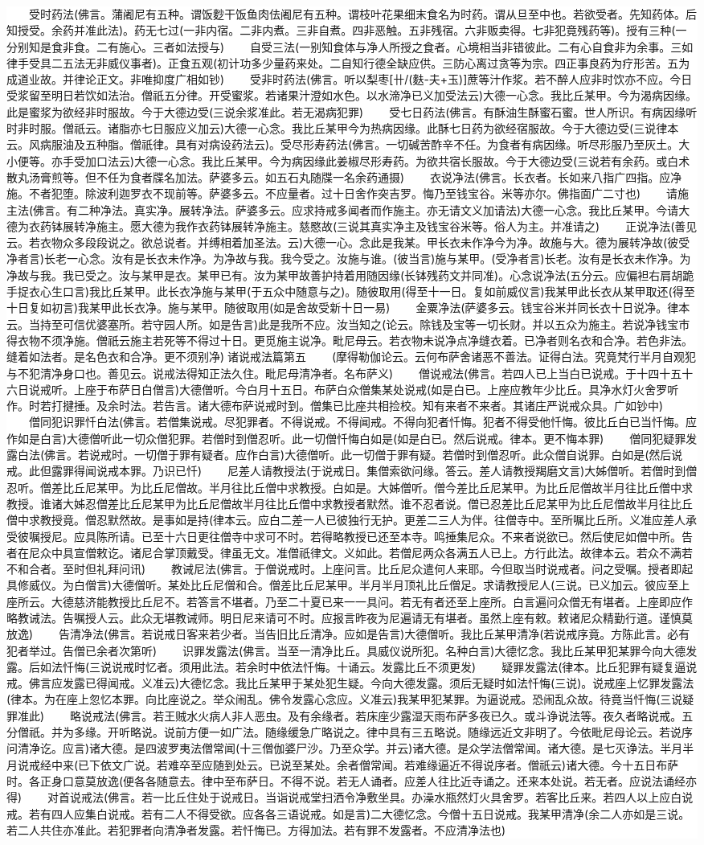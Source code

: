 　　受时药法(佛言。蒲阇尼有五种。谓饭麨干饭鱼肉佉阇尼有五种。谓枝叶花果细末食名为时药。谓从旦至中也。若欲受者。先知药体。后知授受。余药并准此法)。药无七过(一非内宿。二非内煮。三非自煮。四非恶触。五非残宿。六非贩卖得。七非犯竟残药等)。授有三种(一分别知是食非食。二有施心。三者如法授与)
　　自受三法(一别知食体与净人所授之食者。心境相当非错彼此。二有心自食非为余事。三如律手受具二五法无非威仪事者)。正食五观(初计功多少量药来处。二自知行德全缺应供。三防心离过贪等为宗。四正事良药为疗形苦。五为成道业故。并律论正文。非唯抑度广相如钞)
　　受非时药法(佛言。听以梨枣[卄/(麩-夫+玉)]蔗等汁作浆。若不醉人应非时饮亦不应。今日受浆留至明日若饮如法治。僧祇五分律。开受蜜浆。若诸果汁澄如水色。以水渧净已义加受法云)大德一心念。我比丘某甲。今为渴病因缘。此是蜜浆为欲经非时服故。今于大德边受(三说余浆准此。若无渴病犯罪)
　　受七日药法(佛言。有酥油生酥蜜石蜜。世人所识。有病因缘听时非时服。僧祇云。诸脂亦七日服应义加云)大德一心念。我比丘某甲今为热病因缘。此酥七日药为欲经宿服故。今于大德边受(三说律本云。风病服油及五种脂。僧祇律。具有对病设药法云)。受尽形寿药法(佛言。一切碱苦酢辛不任。为食者有病因缘。听尽形服乃至灰土。大小便等。亦手受加口法云)大德一心念。我比丘某甲。今为病因缘此姜椒尽形寿药。为欲共宿长服故。今于大德边受(三说若有余药。或白术散丸汤膏煎等。但不任为食者牒名加法。萨婆多云。如五石丸随牒一名余药通摄)
　　衣说净法(佛言。长衣者。长如来八指广四指。应净施。不者犯堕。除波利迦罗衣不现前等。萨婆多云。不应量者。过十日舍作突吉罗。悔乃至钱宝谷。米等亦尔。佛指面广二寸也)
　　请施主法(佛言。有二种净法。真实净。展转净法。萨婆多云。应求持戒多闻者而作施主。亦无请文义加请法)大德一心念。我比丘某甲。今请大德为衣药钵展转净施主。愿大德为我作衣药钵展转净施主。慈愍故(三说其真实净主及钱宝谷米等。俗人为主。并准请之)
　　正说净法(善见云。若衣物众多段段说之。欲总说者。并缚相着加圣法。云)大德一心。念此是我某。甲长衣未作净今为净。故施与大。德为展转净故(彼受净者言)长老一心念。汝有是长衣未作净。为净故与我。我今受之。汝施与谁。(彼当言)施与某甲。(受净者言)长老。汝有是长衣未作净。为净故与我。我已受之。汝与某甲是衣。某甲已有。汝为某甲故善护持着用随因缘(长钵残药文并同准)。心念说净法(五分云。应偏袒右肩胡跪手捉衣心生口言)我比丘某甲。此长衣净施与某甲(于五众中随意与之)。随彼取用(得至十一日。复如前威仪言)我某甲此长衣从某甲取还(得至十日复如初言)我某甲此长衣净。施与某甲。随彼取用(如是舍故受新十日一易)
　　金粟净法(萨婆多云。钱宝谷米并同长衣十日说净。律本云。当持至可信优婆塞所。若守园人所。如是告言)此是我所不应。汝当知之(论云。除钱及宝等一切长财。并以五众为施主。若说净钱宝市得衣物不须净施。僧祇云施主若死等不得过十日。更觅施主说净。毗尼母云。若衣物未说净点净缝衣着。已净者则名衣和合净。若色非法。缝着如法者。是名色衣和合净。更不须别净)
诸说戒法篇第五
　　(摩得勒伽论云。云何布萨舍诸恶不善法。证得白法。究竟梵行半月自观犯与不犯清净身口也。善见云。说戒法得知正法久住。毗尼母清净者。名布萨义)
　　僧说戒法(佛言。若四人已上当白已说戒。于十四十五十六日说戒听。上座于布萨日白僧言)大德僧听。今白月十五日。布萨白众僧集某处说戒(如是白已。上座应教年少比丘。具净水灯火舍罗听作。时若打揵捶。及余时法。若告言。诸大德布萨说戒时到。僧集已比座共相捡校。知有来者不来者。其诸庄严说戒众具。广如钞中)
　　僧同犯识罪忏白法(佛言。若僧集说戒。尽犯罪者。不得说戒。不得闻戒。不得向犯者忏悔。犯者不得受他忏悔。彼比丘白已当忏悔。应作如是白言)大德僧听此一切众僧犯罪。若僧时到僧忍听。此一切僧忏悔白如是(如是白已。然后说戒。律本。更不悔本罪)
　　僧同犯疑罪发露白法(佛言。若说戒时。一切僧于罪有疑者。应作白言)大德僧听。此一切僧于罪有疑。若僧时到僧忍听。此众僧自说罪。白如是(然后说戒。此但露罪得闻说戒本罪。乃识已忏)
　　尼差人请教授法(于说戒日。集僧索欲问缘。答云。差人请教授羯磨文言)大姊僧听。若僧时到僧忍听。僧差比丘尼某甲。为比丘尼僧故。半月往比丘僧中求教授。白如是。大姊僧听。僧今差比丘尼某甲。为比丘尼僧故半月往比丘僧中求教授。谁诸大姊忍僧差比丘尼某甲为比丘尼僧故半月往比丘僧中求教授者默然。谁不忍者说。僧已忍差比丘尼某甲为比丘尼僧故半月往比丘僧中求教授竟。僧忍默然故。是事如是持(律本云。应白二差一人已彼独行无护。更差二三人为伴。往僧寺中。至所嘱比丘所。义准应差人承受彼嘱授尼。应具陈所请。已至十六日更往僧寺中求可不时。若得略教授已还至本寺。鸣捶集尼众。不来者说欲已。然后使尼如僧中所。告者在尼众中具宣僧敕讫。诸尼合掌顶戴受。律虽无文。准僧祇律文。义如此。若僧尼两众各满五人已上。方行此法。故律本云。若众不满若不和合者。至时但礼拜问讯)
　　教诫尼法(佛言。于僧说戒时。上座问言。比丘尼众遣何人来耶。今但取当时说戒者。问之受嘱。授者即起具修威仪。为白僧言)大德僧听。某处比丘尼僧和合。僧差比丘尼某甲。半月半月顶礼比丘僧足。求请教授尼人(三说。已义加云。彼应至上座所云。大德慈济能教授比丘尼不。若答言不堪者。乃至二十夏已来一一具问。若无有者还至上座所。白言遍问众僧无有堪者。上座即应作略教诫法。告嘱授人云。此众无堪教诫师。明日尼来请可不时。应报言昨夜为尼遍请无有堪者。虽然上座有敕。敕诸尼众精勤行道。谨慎莫放逸)
　　告清净法(佛言。若说戒日客来若少者。当告旧比丘清净。应如是告言)大德僧听。我比丘某甲清净(若说戒序竟。方陈此言。必有犯者举过。告僧已余者次第听)
　　识罪发露法(佛言。当至一清净比丘。具威仪说所犯。名种白言)大德忆念。我比丘某甲犯某罪今向大德发露。后如法忏悔(三说说戒时忆者。须用此法。若余时中依法忏悔。十诵云。发露比丘不须更发)
　　疑罪发露法(律本。比丘犯罪有疑复逼说戒。佛言应发露已得闻戒。义准云)大德忆念。我比丘某甲于某处犯生疑。今向大德发露。须后无疑时如法忏悔(三说)。说戒座上忆罪发露法(律本。为在座上忽忆本罪。向比座说之。举众闹乱。佛令发露心念应。义准云)我某甲犯某罪。为逼说戒。恐闹乱众故。待竟当忏悔(三说疑罪准此)
　　略说戒法(佛言。若王贼水火病人非人恶虫。及有余缘者。若床座少露湿天雨布萨多夜已久。或斗诤说法等。夜久者略说戒。五分僧祇。并为多缘。开听略说。说前方便一如广法。随缘缓急广略说之。律中具有三五略说。随缘远近文非明了。今依毗尼母论云。若说序问清净讫。应言)诸大德。是四波罗夷法僧常闻(十三僧伽婆尸沙。乃至众学。并云)诸大德。是众学法僧常闻。诸大德。是七灭诤法。半月半月说戒经中来(已下依文广说。若难卒至应随到处云。已说至某处。余者僧常闻。若难缘逼近不得说序者。僧祇云)诸大德。今十五日布萨时。各正身口意莫放逸(便各各随意去。律中至布萨日。不得不说。若无人诵者。应差人往比近寺诵之。还来本处说。若无者。应说法诵经亦得)
　　对首说戒法(佛言。若一比丘住处于说戒日。当诣说戒堂扫洒令净敷坐具。办澡水瓶然灯火具舍罗。若客比丘来。若四人以上应白说戒。若有四人应集白说戒。若有二人不得受欲。应各各三语说戒。如是言)二大德忆念。今僧十五日说戒。我某甲清净(余二人亦如是三说。若二人共住亦准此。若犯罪者向清净者发露。若忏悔已。方得加法。若有罪不发露者。不应清净法也)
